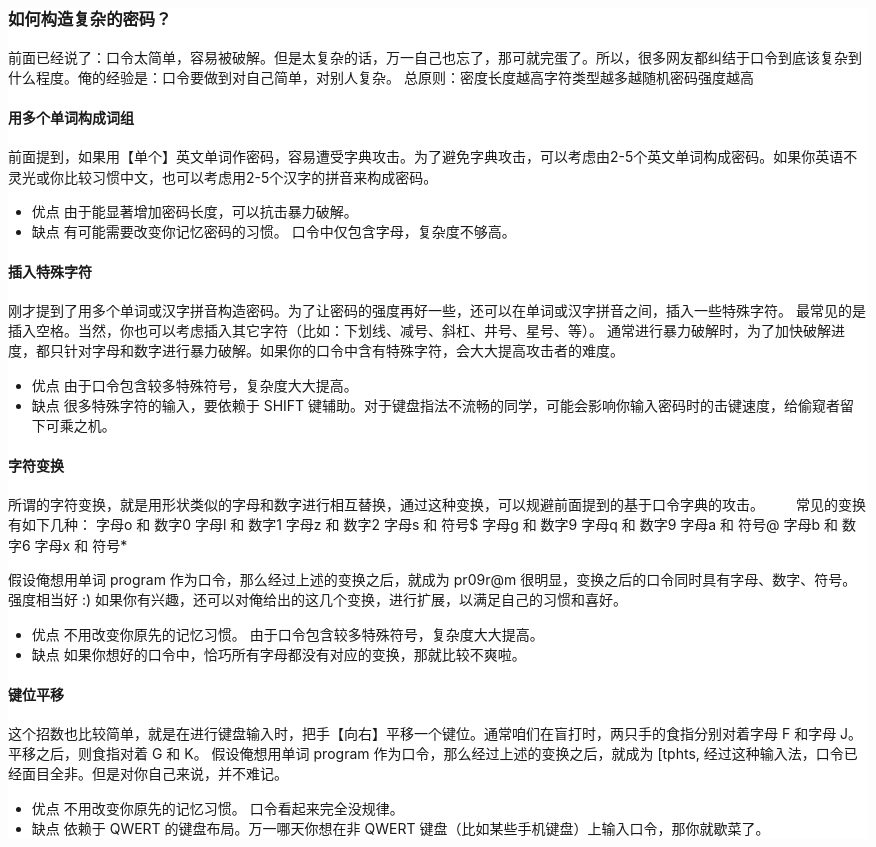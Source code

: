 ### 如何构造复杂的密码？
前面已经说了：口令太简单，容易被破解。但是太复杂的话，万一自己也忘了，那可就完蛋了。所以，很多网友都纠结于口令到底该复杂到什么程度。俺的经验是：口令要做到对自己简单，对别人复杂。
总原则：密度长度越高字符类型越多越随机密码强度越高
#### 用多个单词构成词组
前面提到，如果用【单个】英文单词作密码，容易遭受字典攻击。为了避免字典攻击，可以考虑由2-5个英文单词构成密码。如果你英语不灵光或你比较习惯中文，也可以考虑用2-5个汉字的拼音来构成密码。
* 优点
由于能显著增加密码长度，可以抗击暴力破解。
* 缺点
有可能需要改变你记忆密码的习惯。
口令中仅包含字母，复杂度不够高。

#### 插入特殊字符
刚才提到了用多个单词或汉字拼音构造密码。为了让密码的强度再好一些，还可以在单词或汉字拼音之间，插入一些特殊字符。
最常见的是插入空格。当然，你也可以考虑插入其它字符（比如：下划线、减号、斜杠、井号、星号、等）。
通常进行暴力破解时，为了加快破解进度，都只针对字母和数字进行暴力破解。如果你的口令中含有特殊字符，会大大提高攻击者的难度。

* 优点
由于口令包含较多特殊符号，复杂度大大提高。
* 缺点
很多特殊字符的输入，要依赖于 SHIFT 键辅助。对于键盘指法不流畅的同学，可能会影响你输入密码时的击键速度，给偷窥者留下可乘之机。

#### 字符变换
所谓的字符变换，就是用形状类似的字母和数字进行相互替换，通过这种变换，可以规避前面提到的基于口令字典的攻击。
　　常见的变换有如下几种：
字母o 和 数字0
字母l 和 数字1
字母z 和 数字2
字母s 和 符号$
字母g 和 数字9
字母q 和 数字9
字母a 和 符号@
字母b 和 数字6
字母x 和 符号*

假设俺想用单词 program 作为口令，那么经过上述的变换之后，就成为 pr09r@m  很明显，变换之后的口令同时具有字母、数字、符号。强度相当好 :)
如果你有兴趣，还可以对俺给出的这几个变换，进行扩展，以满足自己的习惯和喜好。

* 优点
不用改变你原先的记忆习惯。
由于口令包含较多特殊符号，复杂度大大提高。
* 缺点
如果你想好的口令中，恰巧所有字母都没有对应的变换，那就比较不爽啦。

#### 键位平移
这个招数也比较简单，就是在进行键盘输入时，把手【向右】平移一个键位。通常咱们在盲打时，两只手的食指分别对着字母 F 和字母 J。平移之后，则食指对着 G 和 K。
假设俺想用单词 program 作为口令，那么经过上述的变换之后，就成为 [tphts, 经过这种输入法，口令已经面目全非。但是对你自己来说，并不难记。

* 优点
不用改变你原先的记忆习惯。
口令看起来完全没规律。
* 缺点
依赖于 QWERT 的键盘布局。万一哪天你想在非 QWERT 键盘（比如某些手机键盘）上输入口令，那你就歇菜了。
